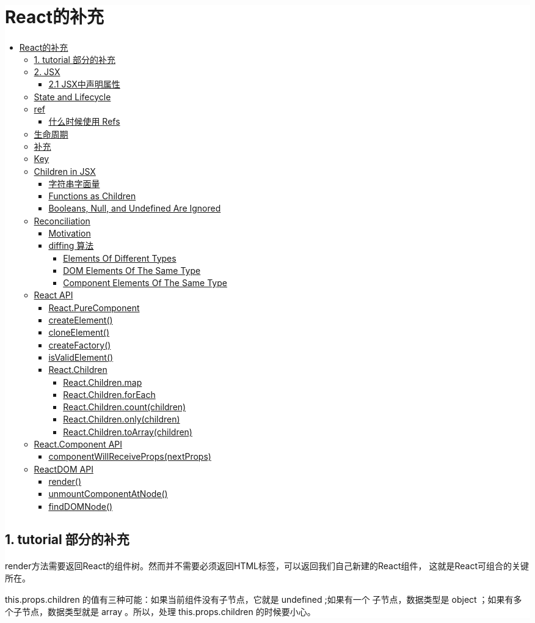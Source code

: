#  React的补充


- [React的补充](#react的补充)
  - [1. tutorial 部分的补充](#1-tutorial-部分的补充)
  - [2. JSX](#2-jsx)
    - [2.1 JSX中声明属性](#21-jsx中声明属性)
  - [State and Lifecycle](#state-and-lifecycle)
  - [ref](#ref)
      - [什么时候使用 Refs](#什么时候使用-refs)
  - [生命周期](#生命周期)
  - [补充](#补充)
  - [Key](#key)
  - [Children in JSX](#children-in-jsx)
    - [字符串字面量](#字符串字面量)
    - [Functions as Children](#functions-as-children)
    - [Booleans, Null, and Undefined Are Ignored](#booleans-null-and-undefined-are-ignored)
  - [Reconciliation](#reconciliation)
    - [Motivation](#motivation)
    - [diffing 算法](#diffing-算法)
      - [Elements Of Different Types](#elements-of-different-types)
      - [DOM Elements Of The Same Type](#dom-elements-of-the-same-type)
      - [Component Elements Of The Same Type](#component-elements-of-the-same-type)
  - [React API](#react-api)
      - [React.PureComponent](#reactpurecomponent)
      - [createElement()](#createelement)
      - [cloneElement()](#cloneelement)
      - [createFactory()](#createfactory)
      - [isValidElement()](#isvalidelement)
    - [React.Children](#reactchildren)
      - [React.Children.map](#reactchildrenmap)
      - [React.Children.forEach](#reactchildrenforeach)
      - [React.Children.count(children)](#reactchildrencountchildren)
      - [React.Children.only(children)](#reactchildrenonlychildren)
      - [React.Children.toArray(children)](#reactchildrentoarraychildren)
  - [React.Component API](#reactcomponent-api)
      - [componentWillReceiveProps(nextProps)](#componentwillreceivepropsnextprops)
  - [ReactDOM API](#reactdom-api)
    - [render()](#render)
    - [unmountComponentAtNode()](#unmountcomponentatnode)
    - [findDOMNode()](#finddomnode)




## 1. tutorial 部分的补充


render方法需要返回React的组件树。然而并不需要必须返回HTML标签，可以返回我们自己新建的React组件，
这就是React可组合的关键所在。   

this.props.children 的值有三种可能：如果当前组件没有子节点，它就是 undefined ;如果有一个
子节点，数据类型是 object ；如果有多个子节点，数据类型就是 array 。所以，处理 this.props.children 的时候要小心。  
